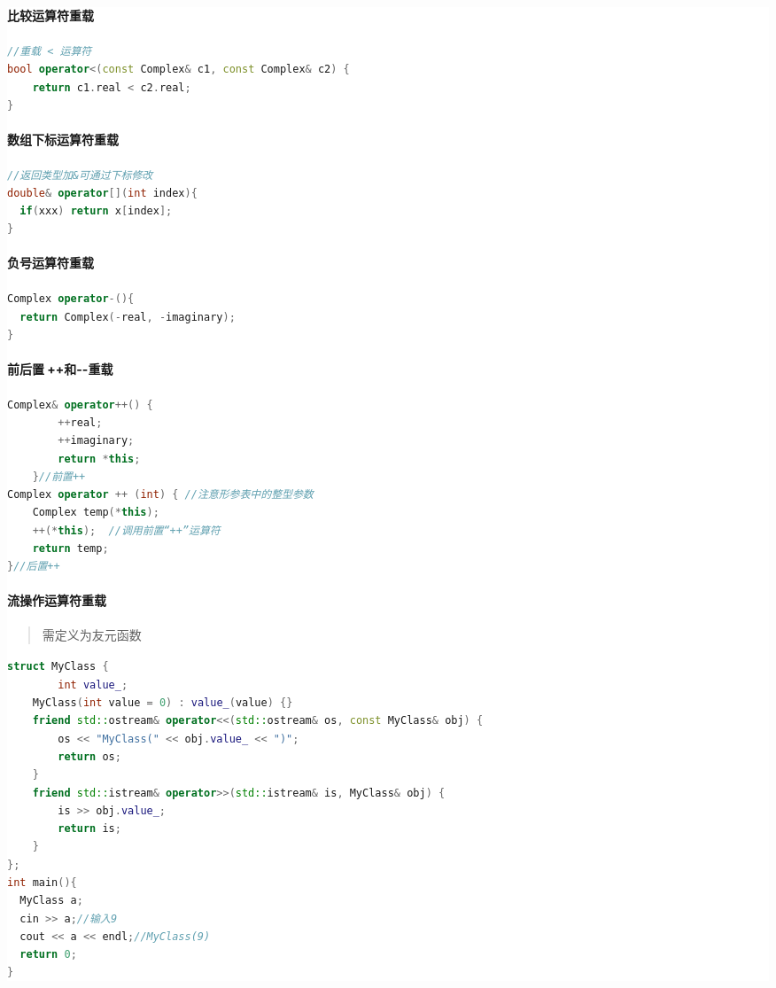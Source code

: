 #### 比较运算符重载

```cpp
//重载 < 运算符
bool operator<(const Complex& c1, const Complex& c2) {
	return c1.real < c2.real;
}
```

#### 数组下标运算符重载

```cpp
//返回类型加&可通过下标修改
double& operator[](int index){
  if(xxx) return x[index];
}
```

#### 负号运算符重载

```cpp
Complex operator-(){
  return Complex(-real, -imaginary);
}
```

#### 前后置 ++和--重载

```cpp
Complex& operator++() {
        ++real;
        ++imaginary;
        return *this;
    }//前置++
Complex operator ++ (int) { //注意形参表中的整型参数
    Complex temp(*this);
    ++(*this);  //调用前置“++”运算符
    return temp;
}//后置++
```

#### 流操作运算符重载

> 需定义为友元函数

```cpp
struct MyClass {
		int value_;
    MyClass(int value = 0) : value_(value) {}
    friend std::ostream& operator<<(std::ostream& os, const MyClass& obj) {
        os << "MyClass(" << obj.value_ << ")";
        return os;
    }
    friend std::istream& operator>>(std::istream& is, MyClass& obj) {
        is >> obj.value_;
        return is;
    }
};
int main(){
  MyClass a;
  cin >> a;//输入9
  cout << a << endl;//MyClass(9)
  return 0;
}
```
